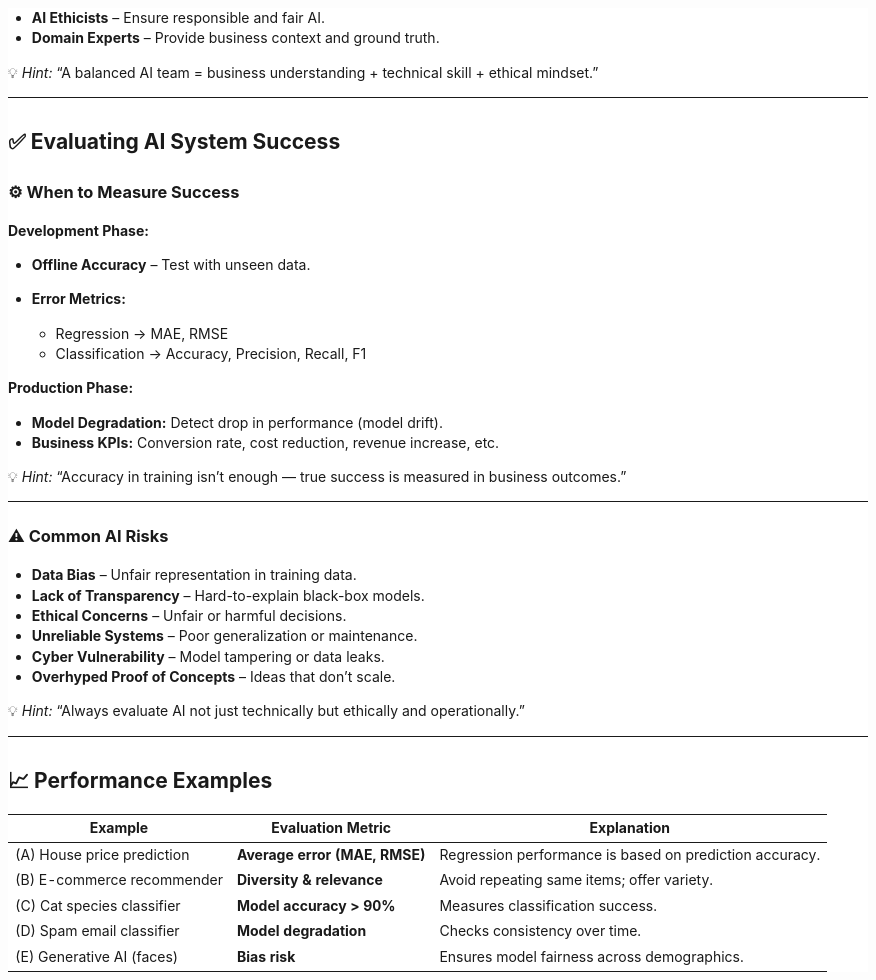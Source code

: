 * **AI Ethicists** – Ensure responsible and fair AI.
* **Domain Experts** – Provide business context and ground truth.

💡 *Hint:*
“A balanced AI team = business understanding + technical skill + ethical mindset.”

---

## ✅ **Evaluating AI System Success**

### ⚙️ **When to Measure Success**

**Development Phase:**

* **Offline Accuracy** – Test with unseen data.
* **Error Metrics:**

  * Regression → MAE, RMSE
  * Classification → Accuracy, Precision, Recall, F1

**Production Phase:**

* **Model Degradation:** Detect drop in performance (model drift).
* **Business KPIs:** Conversion rate, cost reduction, revenue increase, etc.

💡 *Hint:*
“Accuracy in training isn’t enough — true success is measured in business outcomes.”

---

### ⚠️ **Common AI Risks**

* **Data Bias** – Unfair representation in training data.
* **Lack of Transparency** – Hard-to-explain black-box models.
* **Ethical Concerns** – Unfair or harmful decisions.
* **Unreliable Systems** – Poor generalization or maintenance.
* **Cyber Vulnerability** – Model tampering or data leaks.
* **Overhyped Proof of Concepts** – Ideas that don’t scale.

💡 *Hint:*
“Always evaluate AI not just technically but ethically and operationally.”

---

## 📈 **Performance Examples**

| Example                    | Evaluation Metric             | Explanation                                             |
| -------------------------- | ----------------------------- | ------------------------------------------------------- |
| (A) House price prediction | **Average error (MAE, RMSE)** | Regression performance is based on prediction accuracy. |
| (B) E-commerce recommender | **Diversity & relevance**     | Avoid repeating same items; offer variety.              |
| (C) Cat species classifier | **Model accuracy > 90%**      | Measures classification success.                        |
| (D) Spam email classifier  | **Model degradation**         | Checks consistency over time.                           |
| (E) Generative AI (faces)  | **Bias risk**                 | Ensures model fairness across demographics.             |
